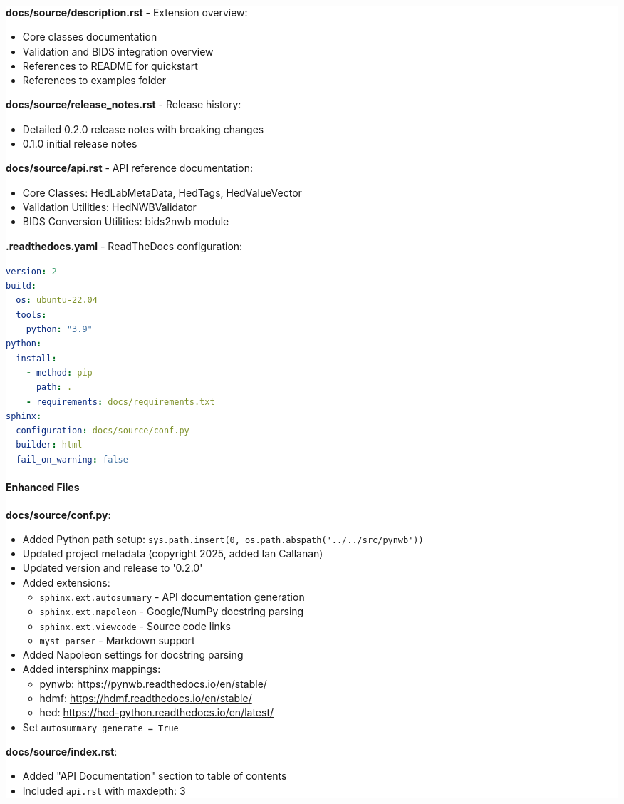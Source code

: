 **docs/source/description.rst** - Extension overview:
- Core classes documentation
- Validation and BIDS integration overview
- References to README for quickstart
- References to examples folder

**docs/source/release_notes.rst** - Release history:
- Detailed 0.2.0 release notes with breaking changes
- 0.1.0 initial release notes

**docs/source/api.rst** - API reference documentation:
- Core Classes: HedLabMetaData, HedTags, HedValueVector
- Validation Utilities: HedNWBValidator
- BIDS Conversion Utilities: bids2nwb module

**.readthedocs.yaml** - ReadTheDocs configuration:
```yaml
version: 2
build:
  os: ubuntu-22.04
  tools:
    python: "3.9"
python:
  install:
    - method: pip
      path: .
    - requirements: docs/requirements.txt
sphinx:
  configuration: docs/source/conf.py
  builder: html
  fail_on_warning: false
```

#### Enhanced Files

**docs/source/conf.py**:
- Added Python path setup: `sys.path.insert(0, os.path.abspath('../../src/pynwb'))`
- Updated project metadata (copyright 2025, added Ian Callanan)
- Updated version and release to '0.2.0'
- Added extensions:
  - `sphinx.ext.autosummary` - API documentation generation
  - `sphinx.ext.napoleon` - Google/NumPy docstring parsing
  - `sphinx.ext.viewcode` - Source code links
  - `myst_parser` - Markdown support
- Added Napoleon settings for docstring parsing
- Added intersphinx mappings:
  - pynwb: https://pynwb.readthedocs.io/en/stable/
  - hdmf: https://hdmf.readthedocs.io/en/stable/
  - hed: https://hed-python.readthedocs.io/en/latest/
- Set `autosummary_generate = True`

**docs/source/index.rst**:
- Added "API Documentation" section to table of contents
- Included `api.rst` with maxdepth: 3
